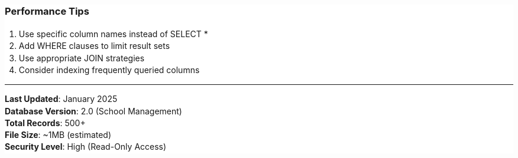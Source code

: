 ### Performance Tips
1. Use specific column names instead of SELECT *
2. Add WHERE clauses to limit result sets
3. Use appropriate JOIN strategies
4. Consider indexing frequently queried columns

---

**Last Updated**: January 2025  
**Database Version**: 2.0 (School Management)  
**Total Records**: 500+  
**File Size**: ~1MB (estimated)  
**Security Level**: High (Read-Only Access)
